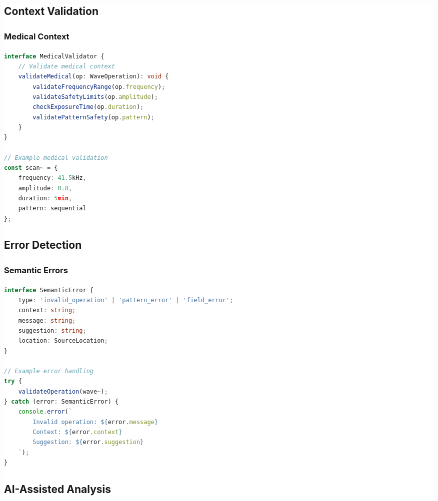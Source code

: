 ## Context Validation

### Medical Context
```typescript
interface MedicalValidator {
    // Validate medical context
    validateMedical(op: WaveOperation): void {
        validateFrequencyRange(op.frequency);
        validateSafetyLimits(op.amplitude);
        checkExposureTime(op.duration);
        validatePatternSafety(op.pattern);
    }
}

// Example medical validation
const scan~ = {
    frequency: 41.5kHz,
    amplitude: 0.8,
    duration: 5min,
    pattern: sequential
};
```

## Error Detection

### Semantic Errors
```typescript
interface SemanticError {
    type: 'invalid_operation' | 'pattern_error' | 'field_error';
    context: string;
    message: string;
    suggestion: string;
    location: SourceLocation;
}

// Example error handling
try {
    validateOperation(wave~);
} catch (error: SemanticError) {
    console.error(`
        Invalid operation: ${error.message}
        Context: ${error.context}
        Suggestion: ${error.suggestion}
    `);
}
```

## AI-Assisted Analysis

